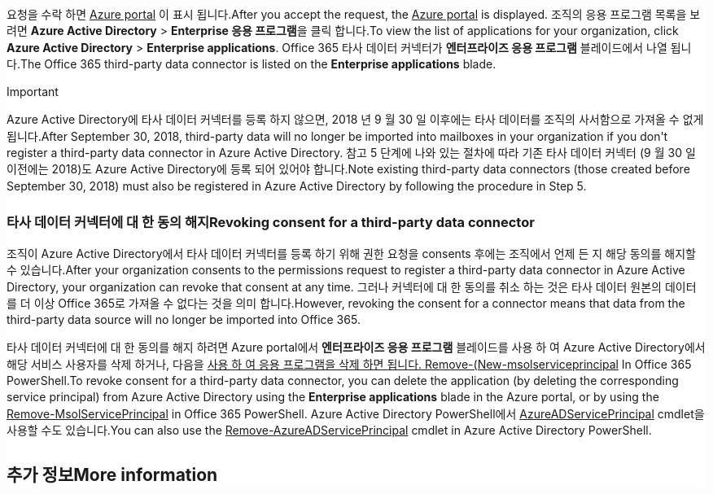 <span data-ttu-id="0e50f-389">요청을 수락 하면 [Azure portal](https://portal.azure.com) 이 표시 됩니다.</span><span class="sxs-lookup"><span data-stu-id="0e50f-389">After you accept the request, the [Azure portal](https://portal.azure.com) is displayed.</span></span> <span data-ttu-id="0e50f-390">조직의 응용 프로그램 목록을 보려면 **Azure Active Directory** > **Enterprise 응용 프로그램**을 클릭 합니다.</span><span class="sxs-lookup"><span data-stu-id="0e50f-390">To view the list of applications for your organization, click **Azure Active Directory** > **Enterprise applications**.</span></span> <span data-ttu-id="0e50f-391">Office 365 타사 데이터 커넥터가 **엔터프라이즈 응용 프로그램** 블레이드에서 나열 됩니다.</span><span class="sxs-lookup"><span data-stu-id="0e50f-391">The Office 365 third-party data connector is listed on the **Enterprise applications** blade.</span></span>

> [!IMPORTANT]
> <span data-ttu-id="0e50f-392">Azure Active Directory에 타사 데이터 커넥터를 등록 하지 않으면, 2018 년 9 월 30 일 이후에는 타사 데이터를 조직의 사서함으로 가져올 수 없게 됩니다.</span><span class="sxs-lookup"><span data-stu-id="0e50f-392">After September 30, 2018, third-party data will no longer be imported into mailboxes in your organization if you don't register a third-party data connector in Azure Active Directory.</span></span> <span data-ttu-id="0e50f-393">참고 5 단계에 나와 있는 절차에 따라 기존 타사 데이터 커넥터 (9 월 30 일 이전에는 2018)도 Azure Active Directory에 등록 되어 있어야 합니다.</span><span class="sxs-lookup"><span data-stu-id="0e50f-393">Note existing third-party data connectors (those created before September 30, 2018) must also be registered in Azure Active Directory by following the procedure in Step 5.</span></span>

### <a name="revoking-consent-for-a-third-party-data-connector"></a><span data-ttu-id="0e50f-394">타사 데이터 커넥터에 대 한 동의 해지</span><span class="sxs-lookup"><span data-stu-id="0e50f-394">Revoking consent for a third-party data connector</span></span>

<span data-ttu-id="0e50f-395">조직이 Azure Active Directory에서 타사 데이터 커넥터를 등록 하기 위해 권한 요청을 consents 후에는 조직에서 언제 든 지 해당 동의를 해지할 수 있습니다.</span><span class="sxs-lookup"><span data-stu-id="0e50f-395">After your organization consents to the permissions request to register a third-party data connector in Azure Active Directory, your organization can revoke that consent at any time.</span></span> <span data-ttu-id="0e50f-396">그러나 커넥터에 대 한 동의를 취소 하는 것은 타사 데이터 원본의 데이터를 더 이상 Office 365로 가져올 수 없다는 것을 의미 합니다.</span><span class="sxs-lookup"><span data-stu-id="0e50f-396">However, revoking the consent for a connector means that data from the third-party data source will no longer be imported into Office 365.</span></span>

<span data-ttu-id="0e50f-397">타사 데이터 커넥터에 대 한 동의를 해지 하려면 Azure portal에서 **엔터프라이즈 응용 프로그램** 블레이드를 사용 하 여 Azure Active Directory에서 해당 서비스 사용자를 삭제 하거나, 다음을 [사용 하 여 응용 프로그램을 삭제 하면 됩니다. Remove-(New-msolserviceprincipal](https://docs.microsoft.com/en-us/powershell/module/msonline/remove-msolserviceprincipal) In Office 365 PowerShell.</span><span class="sxs-lookup"><span data-stu-id="0e50f-397">To revoke consent for a third-party data connector, you can delete the application (by deleting the corresponding service principal) from Azure Active Directory using the **Enterprise applications** blade in the Azure portal, or by using the [Remove-MsolServicePrincipal](https://docs.microsoft.com/en-us/powershell/module/msonline/remove-msolserviceprincipal) in Office 365 PowerShell.</span></span> <span data-ttu-id="0e50f-398">Azure Active Directory PowerShell에서 [AzureADServicePrincipal](https://docs.microsoft.com/en-us/powershell/module/azuread/remove-azureadserviceprincipal) cmdlet을 사용할 수도 있습니다.</span><span class="sxs-lookup"><span data-stu-id="0e50f-398">You can also use the [Remove-AzureADServicePrincipal](https://docs.microsoft.com/en-us/powershell/module/azuread/remove-azureadserviceprincipal) cmdlet in Azure Active Directory PowerShell.</span></span>
  
## <a name="more-information"></a><span data-ttu-id="0e50f-399">추가 정보</span><span class="sxs-lookup"><span data-stu-id="0e50f-399">More information</span></span>
